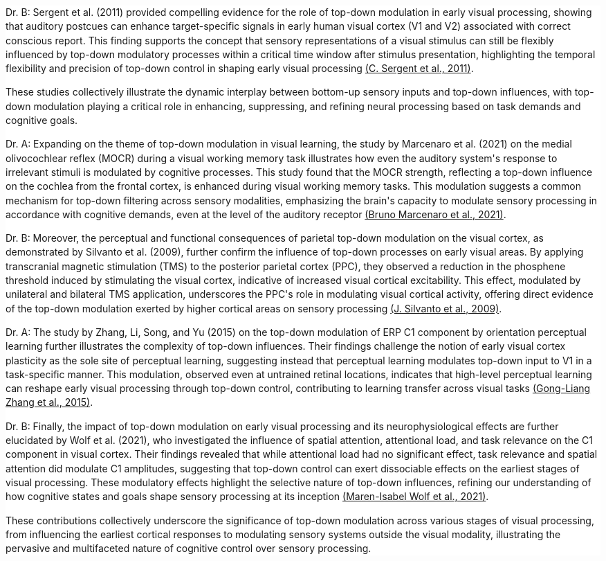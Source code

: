 Dr. B: Sergent et al. (2011) provided compelling evidence for the role of top-down modulation in early visual processing, showing that auditory postcues can enhance target-specific signals in early human visual cortex (V1 and V2) associated with correct conscious report. This finding supports the concept that sensory representations of a visual stimulus can still be flexibly influenced by top-down modulatory processes within a critical time window after stimulus presentation, highlighting the temporal flexibility and precision of top-down control in shaping early visual processing [(C. Sergent et al., 2011)](https://consensus.app/papers/top–down-modulation-human-early-visual-cortex-stimulus-sergent/2c35396904655c9f80d79cc26dc79d16/?utm_source=chatgpt).

These studies collectively illustrate the dynamic interplay between bottom-up sensory inputs and top-down influences, with top-down modulation playing a critical role in enhancing, suppressing, and refining neural processing based on task demands and cognitive goals.

Dr. A: Expanding on the theme of top-down modulation in visual learning, the study by Marcenaro et al. (2021) on the medial olivocochlear reflex (MOCR) during a visual working memory task illustrates how even the auditory system's response to irrelevant stimuli is modulated by cognitive processes. This study found that the MOCR strength, reflecting a top-down influence on the cochlea from the frontal cortex, is enhanced during visual working memory tasks. This modulation suggests a common mechanism for top-down filtering across sensory modalities, emphasizing the brain's capacity to modulate sensory processing in accordance with cognitive demands, even at the level of the auditory receptor [(Bruno Marcenaro et al., 2021)](https://consensus.app/papers/olivocochlear-strength-modulated-working-memory-task-marcenaro/a8a8891c289257909d20a3cbacebb515/?utm_source=chatgpt).

Dr. B: Moreover, the perceptual and functional consequences of parietal top-down modulation on the visual cortex, as demonstrated by Silvanto et al. (2009), further confirm the influence of top-down processes on early visual areas. By applying transcranial magnetic stimulation (TMS) to the posterior parietal cortex (PPC), they observed a reduction in the phosphene threshold induced by stimulating the visual cortex, indicative of increased visual cortical excitability. This effect, modulated by unilateral and bilateral TMS application, underscores the PPC's role in modulating visual cortical activity, offering direct evidence of the top-down modulation exerted by higher cortical areas on sensory processing [(J. Silvanto et al., 2009)](https://consensus.app/papers/consequences-modulation-cortex-silvanto/50af76e15aea5ca1851b8153de7372e2/?utm_source=chatgpt).

Dr. A: The study by Zhang, Li, Song, and Yu (2015) on the top-down modulation of ERP C1 component by orientation perceptual learning further illustrates the complexity of top-down influences. Their findings challenge the notion of early visual cortex plasticity as the sole site of perceptual learning, suggesting instead that perceptual learning modulates top-down input to V1 in a task-specific manner. This modulation, observed even at untrained retinal locations, indicates that high-level perceptual learning can reshape early visual processing through top-down control, contributing to learning transfer across visual tasks [(Gong-Liang Zhang et al., 2015)](https://consensus.app/papers/topdown-modulated-orientation-learning-zhang/c78a1689a0a35d319ba3c3800a84252f/?utm_source=chatgpt).

Dr. B: Finally, the impact of top-down modulation on early visual processing and its neurophysiological effects are further elucidated by Wolf et al. (2021), who investigated the influence of spatial attention, attentional load, and task relevance on the C1 component in visual cortex. Their findings revealed that while attentional load had no significant effect, task relevance and spatial attention did modulate C1 amplitudes, suggesting that top-down control can exert dissociable effects on the earliest stages of visual processing. These modulatory effects highlight the selective nature of top-down influences, refining our understanding of how cognitive states and goals shape sensory processing at its inception [(Maren-Isabel Wolf et al., 2021)](https://consensus.app/papers/topdown-modulation-early-visual-processing-dissociable-wolf/4ddc0212871c5d62908ad3580b545c84/?utm_source=chatgpt).

These contributions collectively underscore the significance of top-down modulation across various stages of visual processing, from influencing the earliest cortical responses to modulating sensory systems outside the visual modality, illustrating the pervasive and multifaceted nature of cognitive control over sensory processing.
